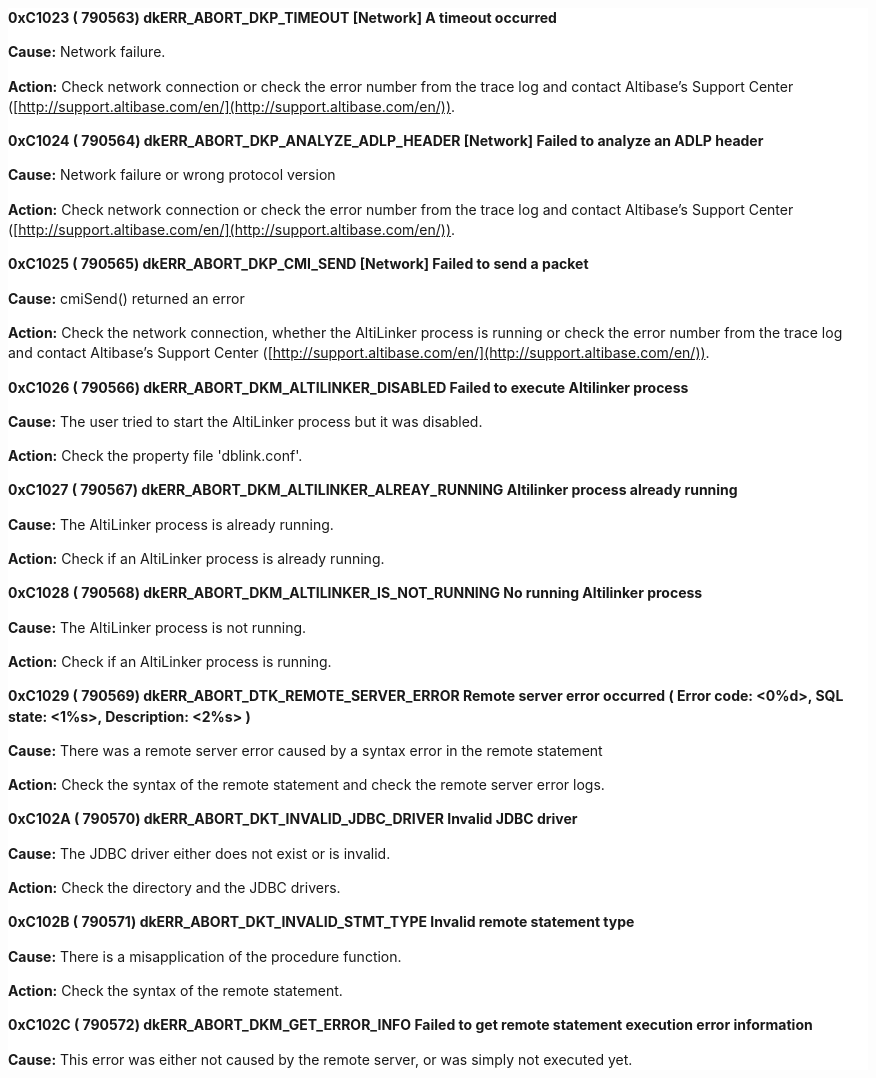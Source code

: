 **0xC1023 ( 790563) dkERR_ABORT_DKP_TIMEOUT [Network] A timeout occurred**

**Cause:** Network failure.

**Action:** Check network connection or check the error number from the trace log and contact Altibase’s Support Center ([http://support.altibase.com/en/](http://support.altibase.com/en/)).

**0xC1024 ( 790564) dkERR_ABORT_DKP_ANALYZE_ADLP_HEADER [Network] Failed to analyze an ADLP header**

**Cause:** Network failure or wrong protocol version

**Action:** Check network connection or check the error number from the trace log and contact Altibase’s Support Center ([http://support.altibase.com/en/](http://support.altibase.com/en/)).

**0xC1025 ( 790565) dkERR_ABORT_DKP_CMI_SEND [Network] Failed to send a packet**

**Cause:** cmiSend() returned an error

**Action:** Check the network connection, whether the AltiLinker process is running or check the error number from the trace log and contact Altibase’s Support Center ([http://support.altibase.com/en/](http://support.altibase.com/en/)).

**0xC1026 ( 790566) dkERR_ABORT_DKM_ALTILINKER_DISABLED Failed to execute Altilinker process**

**Cause:** The user tried to start the AltiLinker process but it was disabled.

**Action:** Check the property file 'dblink.conf'.

**0xC1027 ( 790567) dkERR_ABORT_DKM_ALTILINKER_ALREAY_RUNNING Altilinker process already running**

**Cause:** The AltiLinker process is already running.

**Action:** Check if an AltiLinker process is already running.

**0xC1028 ( 790568) dkERR_ABORT_DKM_ALTILINKER_IS_NOT_RUNNING No running Altilinker process**

**Cause:** The AltiLinker process is not running.

**Action:** Check if an AltiLinker process is running.

**0xC1029 ( 790569) dkERR_ABORT_DTK_REMOTE_SERVER_ERROR Remote server error occurred ( Error code: <0%d>, SQL state: <1%s>, Description: <2%s> )**

**Cause:** There was a remote server error caused by a syntax error in the remote statement

**Action:** Check the syntax of the remote statement and check the remote server error logs.

**0xC102A ( 790570) dkERR_ABORT_DKT_INVALID_JDBC_DRIVER Invalid JDBC driver**

**Cause:** The JDBC driver either does not exist or is invalid.

**Action:** Check the directory and the JDBC drivers.

**0xC102B ( 790571) dkERR_ABORT_DKT_INVALID_STMT_TYPE Invalid remote statement type**

**Cause:** There is a misapplication of the procedure function.

**Action:** Check the syntax of the remote statement.

**0xC102C ( 790572) dkERR_ABORT_DKM_GET_ERROR_INFO Failed to get remote statement execution error information**

**Cause:** This error was either not caused by the remote server, or was simply not executed yet.
